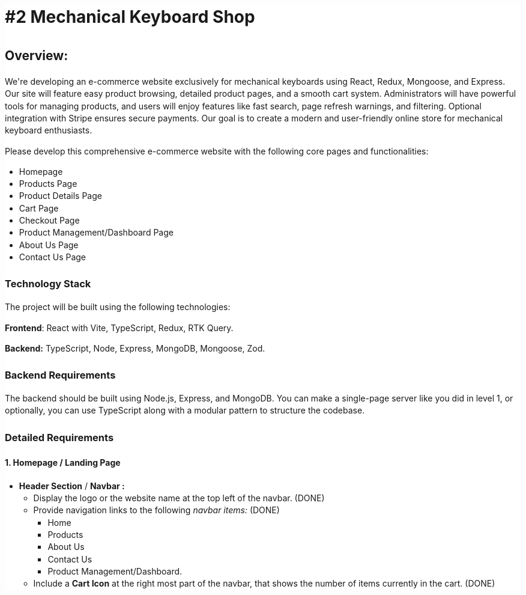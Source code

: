 # #2 Mechanical Keyboard Shop

## **Overview:**

We're developing an e-commerce website exclusively for mechanical keyboards using React, Redux, Mongoose, and Express. Our site will feature easy product browsing, detailed product pages, and a smooth cart system. Administrators will have powerful tools for managing products, and users will enjoy features like fast search, page refresh warnings, and filtering. Optional integration with Stripe ensures secure payments. Our goal is to create a modern and user-friendly online store for mechanical keyboard enthusiasts.

  

Please develop this comprehensive e-commerce website with the following core pages and functionalities:

*   Homepage
*   Products Page
*   Product Details Page
*   Cart Page
*   Checkout Page
*   Product Management/Dashboard Page
*   About Us Page
*   Contact Us Page

### Technology Stack

The project will be built using the following technologies:

**Frontend**: React with Vite, TypeScript, Redux, RTK Query.

**Backend:** TypeScript, Node, Express, MongoDB, Mongoose, Zod.

  

### Backend Requirements

The backend should be built using Node.js, Express, and MongoDB. You can make a single-page server like you did in level 1, or optionally, you can use TypeScript along with a modular pattern to structure the codebase.

  

### Detailed Requirements

#### 1\. Homepage / Landing Page

*   **Header Section** / **Navbar :**
    *   Display the logo or the website name at the top left of the navbar.  (DONE)
    *   Provide navigation links to the following _navbar items:_   (DONE)
        *   Home
        *   Products
        *   About Us
        *   Contact Us
        *   Product Management/Dashboard.
    *   Include a **Cart Icon** at the right most part of the navbar, that shows the number of items currently in the cart.  (DONE)
